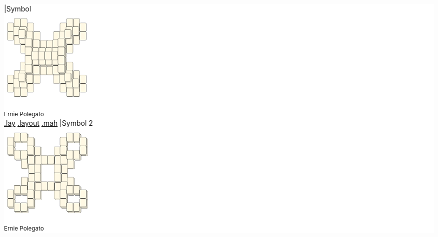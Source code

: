 |Symbol<br><img src="./eplayouts/eplayout02/symbol.svg" height="180" width="175"><br> <sub>Ernie Polegato</sub> <br>[.lay](./eplayouts/eplayout02/symbol.lay)  [.layout](./eplayouts/eplayout02/symbol.layout)  [.mah](./eplayouts/eplayout02/symbol.mah) |Symbol 2<br><img src="./eplayouts/eplayout02/symbol_2.svg" height="180" width="175"><br> <sub>Ernie Polegato</sub>
